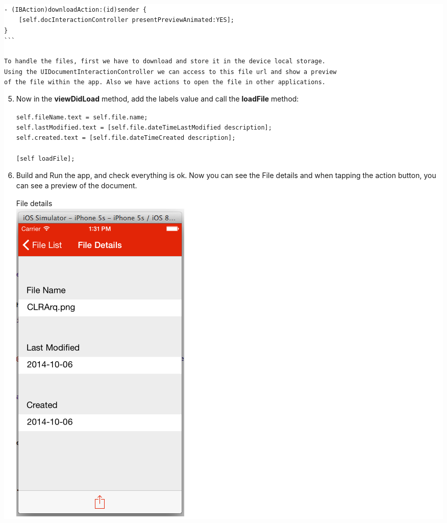     - (IBAction)downloadAction:(id)sender {
        [self.docInteractionController presentPreviewAnimated:YES];
    }
    ```

    To handle the files, first we have to download and store it in the device local storage.
    Using the UIDocumentInteractionController we can access to this file url and show a preview
    of the file within the app. Also we have actions to open the file in other applications.

05. Now in the **viewDidLoad** method, add the labels value and call the **loadFile** method:

    ```objc
    self.fileName.text = self.file.name;
    self.lastModified.text = [self.file.dateTimeLastModified description];
    self.created.text = [self.file.dateTimeCreated description];
      
    [self loadFile];
    ```

06. Build and Run the app, and check everything is ok. Now you can see the File details and when tapping the action button, you can see a preview of the document.

    File details                                                                        
    ![](img/fig.14.png)


[xcode-6]: https://itunes.apple.com/nz/app/xcode/id497799835?mt=12
[cocoapods]: cocoapods.org